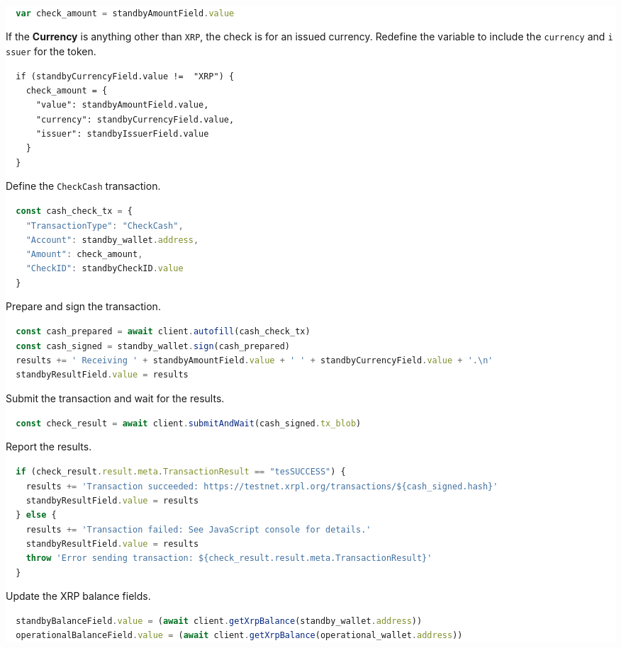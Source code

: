 ```javascript
  var check_amount = standbyAmountField.value
```

If the **Currency** is anything other than `XRP`, the check is for an issued currency. Redefine the variable to include the `currency` and `issuer` for the token.

```
  if (standbyCurrencyField.value !=  "XRP") {
  	check_amount = {
      "value": standbyAmountField.value,
      "currency": standbyCurrencyField.value,
      "issuer": standbyIssuerField.value  	
  	}
  }
```

Define the `CheckCash` transaction.

```javascript
  const cash_check_tx = {
    "TransactionType": "CheckCash",
    "Account": standby_wallet.address,
    "Amount": check_amount,
    "CheckID": standbyCheckID.value
  }
```

Prepare and sign the transaction.

```javascript
  const cash_prepared = await client.autofill(cash_check_tx)
  const cash_signed = standby_wallet.sign(cash_prepared)
  results += ' Receiving ' + standbyAmountField.value + ' ' + standbyCurrencyField.value + '.\n'
  standbyResultField.value = results
```

Submit the transaction and wait for the results.

```javascript
  const check_result = await client.submitAndWait(cash_signed.tx_blob)
```

Report the results.

```javascript
  if (check_result.result.meta.TransactionResult == "tesSUCCESS") {
    results += 'Transaction succeeded: https://testnet.xrpl.org/transactions/${cash_signed.hash}'
    standbyResultField.value = results
  } else {
    results += 'Transaction failed: See JavaScript console for details.'
    standbyResultField.value = results
    throw 'Error sending transaction: ${check_result.result.meta.TransactionResult}'
  }
```

Update the XRP balance fields.

```javascript
  standbyBalanceField.value = (await client.getXrpBalance(standby_wallet.address))
  operationalBalanceField.value = (await client.getXrpBalance(operational_wallet.address))
```
